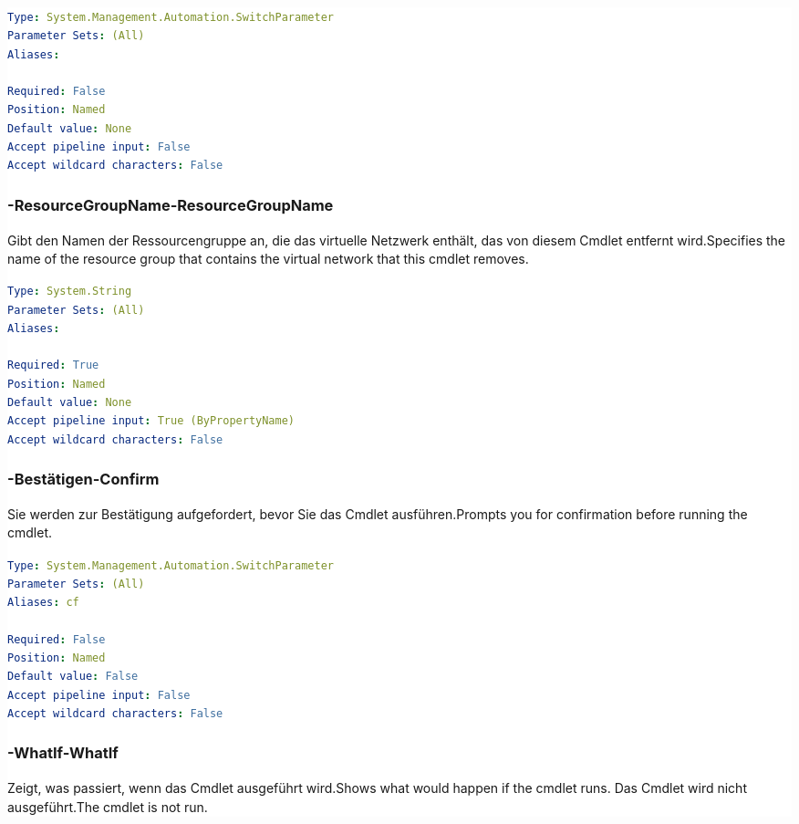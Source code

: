 ```yaml
Type: System.Management.Automation.SwitchParameter
Parameter Sets: (All)
Aliases:

Required: False
Position: Named
Default value: None
Accept pipeline input: False
Accept wildcard characters: False
```

### <span data-ttu-id="84238-123">-ResourceGroupName</span><span class="sxs-lookup"><span data-stu-id="84238-123">-ResourceGroupName</span></span>
<span data-ttu-id="84238-124">Gibt den Namen der Ressourcengruppe an, die das virtuelle Netzwerk enthält, das von diesem Cmdlet entfernt wird.</span><span class="sxs-lookup"><span data-stu-id="84238-124">Specifies the name of the resource group that contains the virtual network that this cmdlet removes.</span></span>

```yaml
Type: System.String
Parameter Sets: (All)
Aliases:

Required: True
Position: Named
Default value: None
Accept pipeline input: True (ByPropertyName)
Accept wildcard characters: False
```

### <span data-ttu-id="84238-125">-Bestätigen</span><span class="sxs-lookup"><span data-stu-id="84238-125">-Confirm</span></span>
<span data-ttu-id="84238-126">Sie werden zur Bestätigung aufgefordert, bevor Sie das Cmdlet ausführen.</span><span class="sxs-lookup"><span data-stu-id="84238-126">Prompts you for confirmation before running the cmdlet.</span></span>

```yaml
Type: System.Management.Automation.SwitchParameter
Parameter Sets: (All)
Aliases: cf

Required: False
Position: Named
Default value: False
Accept pipeline input: False
Accept wildcard characters: False
```

### <span data-ttu-id="84238-127">-WhatIf</span><span class="sxs-lookup"><span data-stu-id="84238-127">-WhatIf</span></span>
<span data-ttu-id="84238-128">Zeigt, was passiert, wenn das Cmdlet ausgeführt wird.</span><span class="sxs-lookup"><span data-stu-id="84238-128">Shows what would happen if the cmdlet runs.</span></span>
<span data-ttu-id="84238-129">Das Cmdlet wird nicht ausgeführt.</span><span class="sxs-lookup"><span data-stu-id="84238-129">The cmdlet is not run.</span></span>
